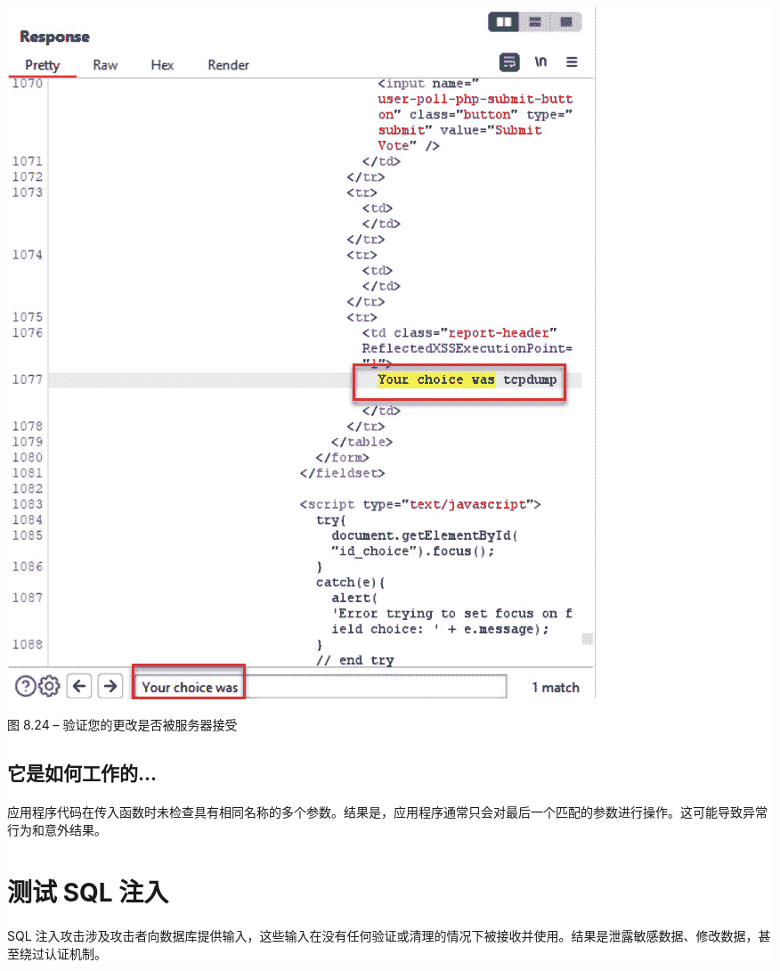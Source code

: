 ![图 8.24 – 验证您的更改是否被服务器接受](img/B21173_08_024..jpg)

图 8.24 – 验证您的更改是否被服务器接受

## 它是如何工作的...

应用程序代码在传入函数时未检查具有相同名称的多个参数。结果是，应用程序通常只会对最后一个匹配的参数进行操作。这可能导致异常行为和意外结果。

# 测试 SQL 注入

SQL 注入攻击涉及攻击者向数据库提供输入，这些输入在没有任何验证或清理的情况下被接收并使用。结果是泄露敏感数据、修改数据，甚至绕过认证机制。
